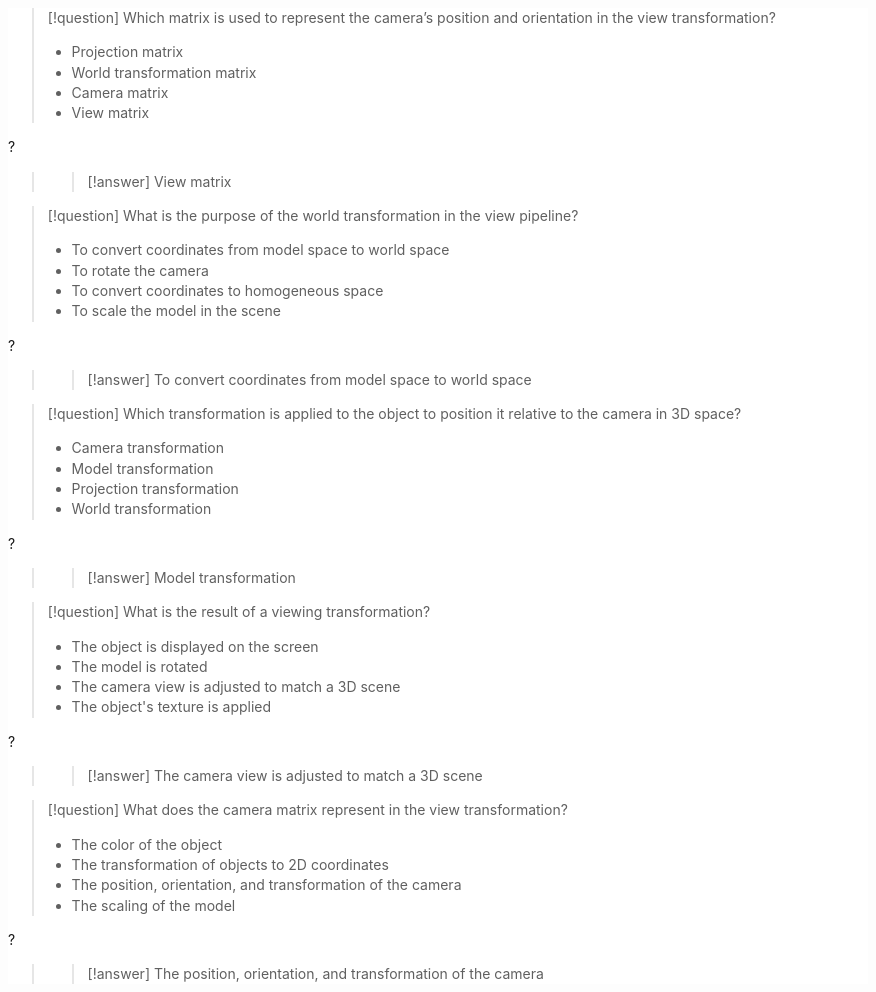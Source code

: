 
>[!question]
>Which matrix is used to represent the camera’s position and orientation in the view transformation?
>- Projection matrix
>- World transformation matrix
>- Camera matrix
>- View matrix
>
?
>>[!answer]
>>View matrix


>[!question]
>What is the purpose of the world transformation in the view pipeline?
>- To convert coordinates from model space to world space
>- To rotate the camera
>- To convert coordinates to homogeneous space
>- To scale the model in the scene
>
?
>>[!answer]
>>To convert coordinates from model space to world space


>[!question]
>Which transformation is applied to the object to position it relative to the camera in 3D space?
>- Camera transformation
>- Model transformation
>- Projection transformation
>- World transformation
>
?
>>[!answer]
>>Model transformation


>[!question]
>What is the result of a viewing transformation?
>- The object is displayed on the screen
>- The model is rotated
>- The camera view is adjusted to match a 3D scene
>- The object's texture is applied
>
?
>>[!answer]
>>The camera view is adjusted to match a 3D scene


>[!question]
>What does the camera matrix represent in the view transformation?
>- The color of the object
>- The transformation of objects to 2D coordinates
>- The position, orientation, and transformation of the camera
>- The scaling of the model
>
?
>>[!answer]
>>The position, orientation, and transformation of the camera

